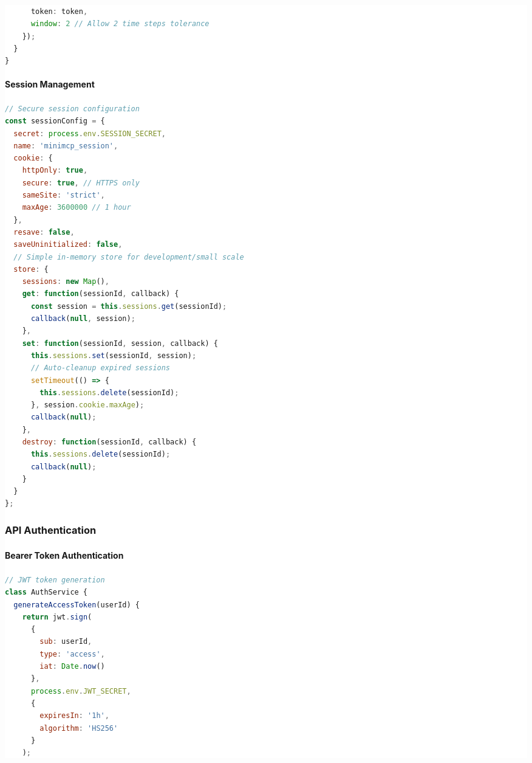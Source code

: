 ```javascript
      token: token,
      window: 2 // Allow 2 time steps tolerance
    });
  }
}
```

#### Session Management
```javascript
// Secure session configuration
const sessionConfig = {
  secret: process.env.SESSION_SECRET,
  name: 'minimcp_session',
  cookie: {
    httpOnly: true,
    secure: true, // HTTPS only
    sameSite: 'strict',
    maxAge: 3600000 // 1 hour
  },
  resave: false,
  saveUninitialized: false,
  // Simple in-memory store for development/small scale
  store: {
    sessions: new Map(),
    get: function(sessionId, callback) {
      const session = this.sessions.get(sessionId);
      callback(null, session);
    },
    set: function(sessionId, session, callback) {
      this.sessions.set(sessionId, session);
      // Auto-cleanup expired sessions
      setTimeout(() => {
        this.sessions.delete(sessionId);
      }, session.cookie.maxAge);
      callback(null);
    },
    destroy: function(sessionId, callback) {
      this.sessions.delete(sessionId);
      callback(null);
    }
  }
};
```

### API Authentication

#### Bearer Token Authentication
```javascript
// JWT token generation
class AuthService {
  generateAccessToken(userId) {
    return jwt.sign(
      { 
        sub: userId,
        type: 'access',
        iat: Date.now()
      },
      process.env.JWT_SECRET,
      { 
        expiresIn: '1h',
        algorithm: 'HS256'
      }
    );
```